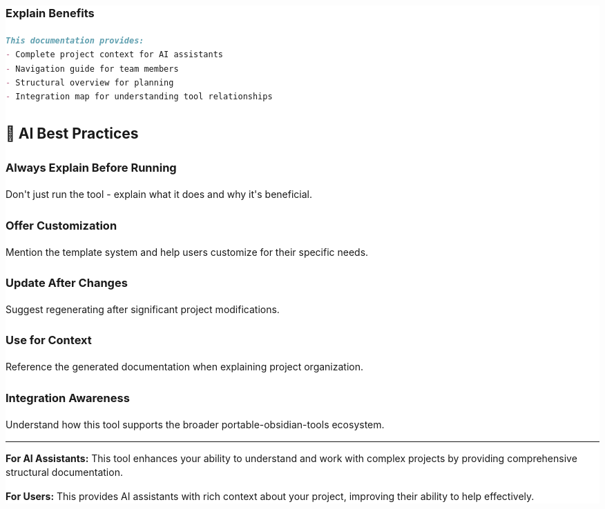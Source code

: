 ### Explain Benefits
```markdown
This documentation provides:
- Complete project context for AI assistants
- Navigation guide for team members
- Structural overview for planning
- Integration map for understanding tool relationships
```

## 🤖 AI Best Practices

### Always Explain Before Running
Don't just run the tool - explain what it does and why it's beneficial.

### Offer Customization
Mention the template system and help users customize for their specific needs.

### Update After Changes
Suggest regenerating after significant project modifications.

### Use for Context
Reference the generated documentation when explaining project organization.

### Integration Awareness
Understand how this tool supports the broader portable-obsidian-tools ecosystem.

---

**For AI Assistants:** This tool enhances your ability to understand and work with complex projects by providing comprehensive structural documentation.

**For Users:** This provides AI assistants with rich context about your project, improving their ability to help effectively. 